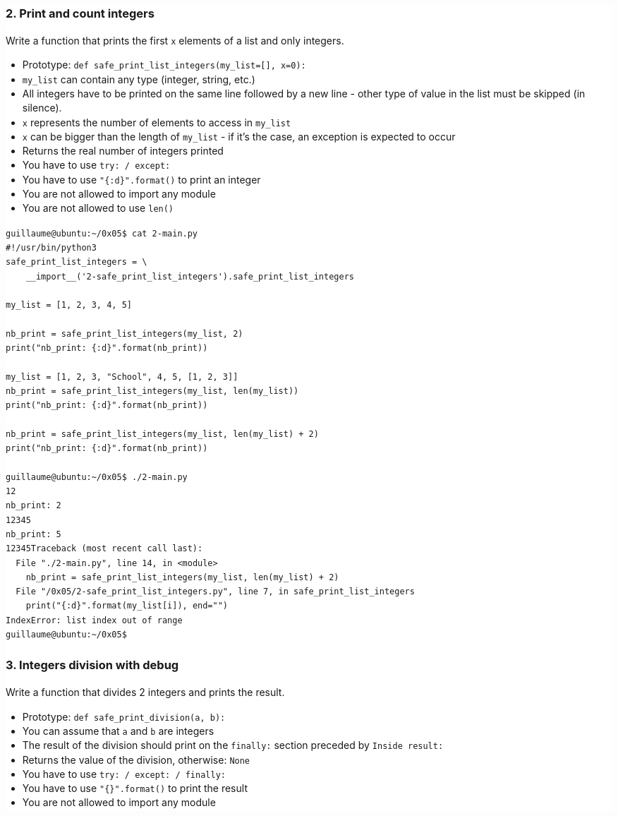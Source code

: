 ### 2. Print and count integers
Write a function that prints the first `x` elements of a list and only integers.

* Prototype: `def safe_print_list_integers(my_list=[], x=0):`
* `my_list` can contain any type (integer, string, etc.)
* All integers have to be printed on the same line followed by a new line - other type of value in the list must be skipped (in silence).
* `x` represents the number of elements to access in `my_list`
* `x` can be bigger than the length of `my_list` - if it’s the case, an exception is expected to occur
* Returns the real number of integers printed
* You have to use `try: / except:`
* You have to use `"{:d}".format()` to print an integer
* You are not allowed to import any module
* You are not allowed to use `len()`

```
guillaume@ubuntu:~/0x05$ cat 2-main.py
#!/usr/bin/python3
safe_print_list_integers = \
    __import__('2-safe_print_list_integers').safe_print_list_integers

my_list = [1, 2, 3, 4, 5]

nb_print = safe_print_list_integers(my_list, 2)
print("nb_print: {:d}".format(nb_print))

my_list = [1, 2, 3, "School", 4, 5, [1, 2, 3]]
nb_print = safe_print_list_integers(my_list, len(my_list))
print("nb_print: {:d}".format(nb_print))

nb_print = safe_print_list_integers(my_list, len(my_list) + 2)
print("nb_print: {:d}".format(nb_print))

guillaume@ubuntu:~/0x05$ ./2-main.py
12
nb_print: 2
12345
nb_print: 5
12345Traceback (most recent call last):
  File "./2-main.py", line 14, in <module>
    nb_print = safe_print_list_integers(my_list, len(my_list) + 2)
  File "/0x05/2-safe_print_list_integers.py", line 7, in safe_print_list_integers
    print("{:d}".format(my_list[i]), end="")
IndexError: list index out of range
guillaume@ubuntu:~/0x05$ 
```

### 3. Integers division with debug
Write a function that divides 2 integers and prints the result.

* Prototype: `def safe_print_division(a, b):`
* You can assume that `a` and `b` are integers
* The result of the division should print on the `finally:` section preceded by `Inside result:`
* Returns the value of the division, otherwise: `None`
* You have to use `try: / except: / finally:`
* You have to use `"{}".format()` to print the result
* You are not allowed to import any module
